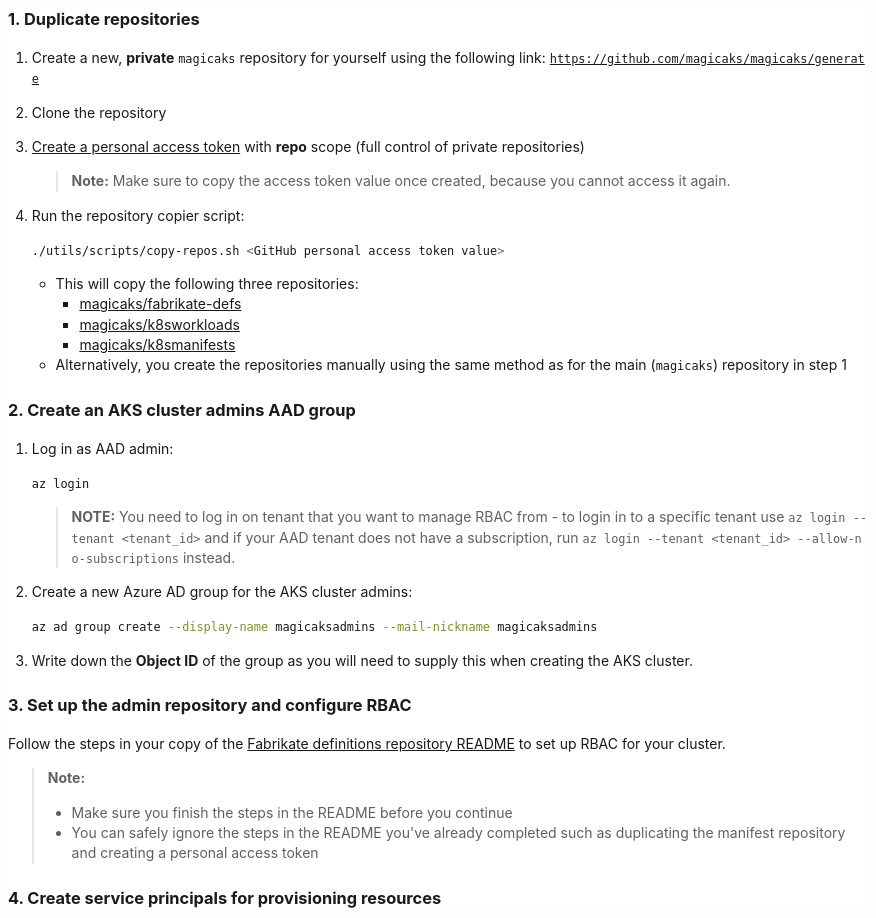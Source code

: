 ### 1. Duplicate repositories

1. Create a new, **private** `magicaks` repository for yourself using the following link: [`https://github.com/magicaks/magicaks/generate`](https://github.com/magicaks/magicaks/generate)
1. Clone the repository
1. [Create a personal access token](https://docs.github.com/en/github/authenticating-to-github/creating-a-personal-access-token) with **repo** scope (full control of private repositories)
    > **Note:** Make sure to copy the access token value once created, because you cannot access it again.
1. Run the repository copier script:

    ```bash
    ./utils/scripts/copy-repos.sh <GitHub personal access token value>
    ```

    * This will copy the following three repositories:
        * [magicaks/fabrikate-defs](https://github.com/magicaks/fabrikate-defs)
        * [magicaks/k8sworkloads](https://github.com/magicaks/k8sworkloads)
        * [magicaks/k8smanifests](https://github.com/magicaks/k8smanifests)
    * Alternatively, you create the repositories manually using the same method as for the main (`magicaks`) repository in step 1

### 2. Create an AKS cluster admins AAD group

1. Log in as AAD admin:

    ```sh
    az login
    ```

    > **NOTE:** You need to log in on tenant that you want to manage RBAC from - to login in to a specific tenant use `az login --tenant <tenant_id>` and if your AAD tenant does not have a subscription, run `az login --tenant <tenant_id> --allow-no-subscriptions` instead.

1. Create a new Azure AD group for the AKS cluster admins:

    ```sh
    az ad group create --display-name magicaksadmins --mail-nickname magicaksadmins
    ```

1. Write down the **Object ID** of the group as you will need to supply this when creating the AKS cluster.

### 3. Set up the admin repository and configure RBAC

Follow the steps in your copy of the [Fabrikate definitions repository README](https://github.com/magicaks/fabrikate-defs/blob/master/README.md) to set up RBAC for your cluster.

> **Note:**
>
> * Make sure you finish the steps in the README before you continue
> * You can safely ignore the steps in the README you've already completed such as duplicating the manifest repository and creating a personal access token

### 4. Create service principals for provisioning resources

